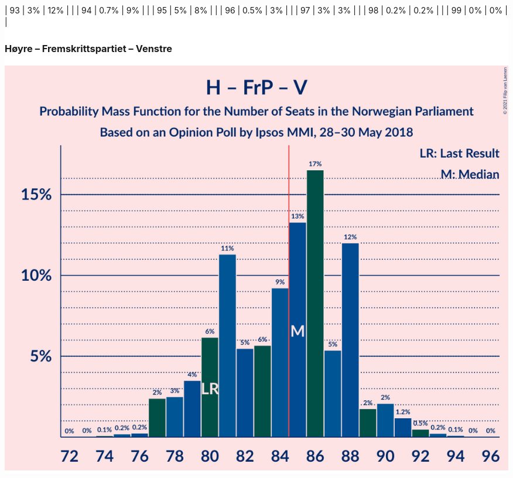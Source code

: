 | 93 | 3% | 12% |  |
| 94 | 0.7% | 9% |  |
| 95 | 5% | 8% |  |
| 96 | 0.5% | 3% |  |
| 97 | 3% | 3% |  |
| 98 | 0.2% | 0.2% |  |
| 99 | 0% | 0% |  |

### Høyre – Fremskrittspartiet – Venstre

![Graph with seats probability mass function not yet produced](2018-05-30-IpsosMMI-coalitions-seats-pmf-h–frp–v.png "Seats Probability Mass Function")
